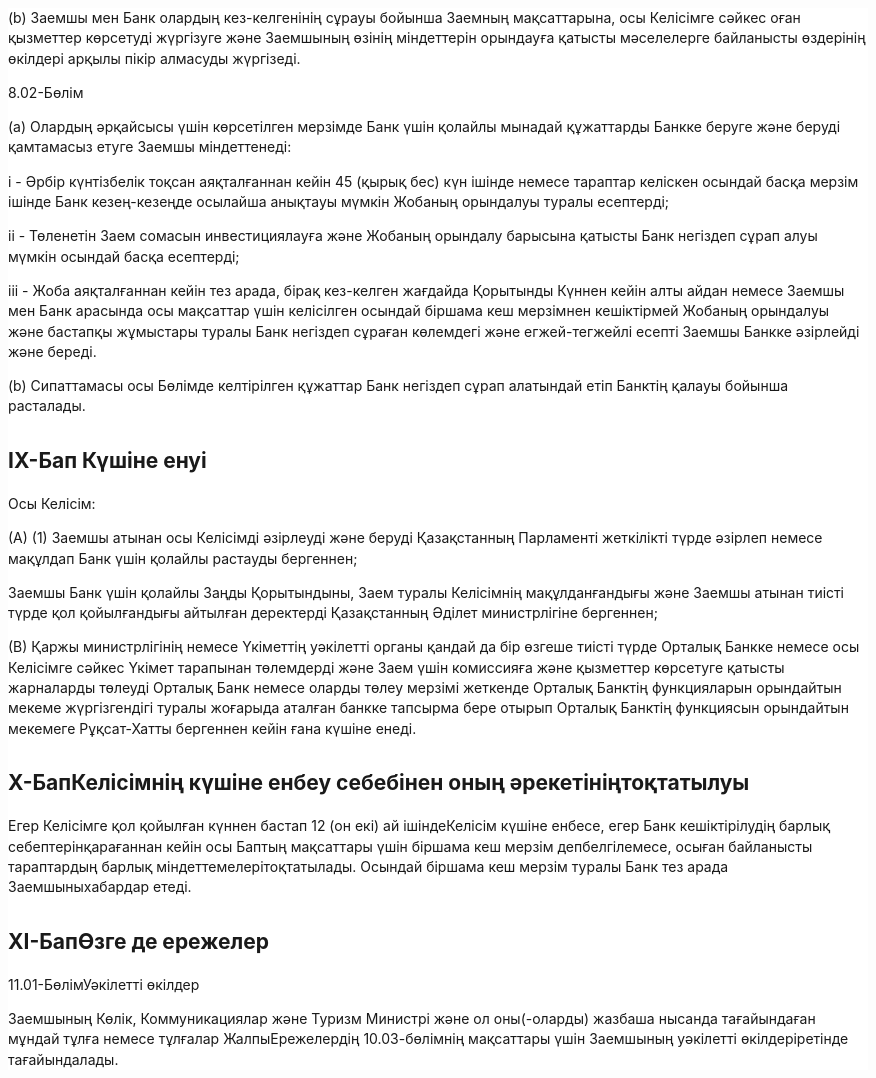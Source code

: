 (b) Заемшы мен Банк олардың кез-келгенiнiң сұрауы бойынша Заемның мақсаттарына, осы Келiсiмге сәйкес оған қызметтер көрсетудi жүргiзуге және Заемшының өзiнiң мiндеттерiн орындауға қатысты мәселелерге байланысты өздерiнiң өкiлдерi арқылы пiкiр алмасуды жүргiзедi.

8.02-Бөлім

(а) Олардың әрқайсысы үшін көрсетілген мерзімде Банк үшін қолайлы мынадай құжаттарды Банкке беруге және берудi қамтамасыз етуге Заемшы мiндеттенедi:

i - Әрбiр күнтiзбелiк тоқсан аяқталғаннан кейiн 45 (қырық бес) күн iшiнде немесе тараптар келiскен осындай басқа мерзiм iшiнде Банк кезең-кезеңде осылайша анықтауы мүмкiн Жобаның орындалуы туралы есептердi;

іі - Төленетiн Заем сомасын инвестициялауға және Жобаның орындалу барысына қатысты Банк негiздеп сұрап алуы мүмкiн осындай басқа есептердi;

ііі - Жоба аяқталғаннан кейiн тез арада, бiрақ кез-келген жағдайда Қорытынды Күннен кейiн алты айдан немесе Заемшы мен Банк арасында осы мақсаттар үшiн келiсiлген осындай бiршама кеш мерзiмнен кешiктiрмей Жобаның орындалуы және бастапқы жұмыстары туралы Банк негiздеп сұраған көлемдегi және егжей-тегжейлi есептi Заемшы Банкке әзiрлейдi және бередi.

(b) Сипаттамасы осы Бөлiмде келтiрiлген құжаттар Банк негiздеп сұрап алатындай етiп Банктiң қалауы бойынша расталады.

## ІХ-Бап Күшіне енуі

Осы Келiсiм:

(А) (1) Заемшы атынан осы Келiсiмдi әзiрлеудi және берудi Қазақстанның Парламентi жеткiлiктi түрде әзiрлеп немесе мақұлдап Банк үшiн қолайлы растауды бергеннен;

Заемшы Банк үшiн қолайлы Заңды Қорытындыны, Заем туралы Келiсiмнiң мақұлданғандығы және Заемшы атынан тиiстi түрде қол қойылғандығы айтылған деректердi Қазақстанның Әдiлет министрлiгiне бергеннен;

(В) Қаржы министрлiгiнiң немесе Үкiметтiң уәкiлеттi органы қандай да бiр өзгеше тиiстi түрде Орталық Банкке немесе осы Келiсiмге сәйкес Үкiмет тарапынан төлемдердi және Заем үшiн комиссияға және қызметтер көрсетуге қатысты жарналарды төлеудi Орталық Банк немесе оларды төлеу мерзiмi жеткенде Орталық Банктiң функцияларын орындайтын мекеме жүргiзгендiгi туралы жоғарыда аталған банкке тапсырма бере отырып Орталық Банктiң функциясын орындайтын мекемеге Рұқсат-Хатты бергеннен кейiн ғана күшiне енедi.

## Х-БапКелісімнің күшіне енбеу себебінен оның әрекетініңтоқтатылуы

Егер Келiсiмге қол қойылған күннен бастап 12 (он екi) ай iшiндеКелiсiм күшiне енбесе, егер Банк кешiктiрiлудiң барлық себептерiнқарағаннан кейiн осы Баптың мақсаттары үшiн бiршама кеш мерзiм депбелгiлемесе, осыған байланысты тараптардың барлық мiндеттемелерiтоқтатылады. Осындай бiршама кеш мерзiм туралы Банк тез арада Заемшыныхабардар етедi.

## ХI-БапӨзге де ережелер

11.01-БөлімУәкілетті өкілдер

Заемшының Көлiк, Коммуникациялар және Туризм Министрi және ол оны(-оларды) жазбаша нысанда тағайындаған мұндай тұлға немесе тұлғалар ЖалпыЕрежелердiң 10.03-бөлiмнiң мақсаттары үшiн Заемшының уәкiлеттi өкiлдерiретiнде тағайындалады.

